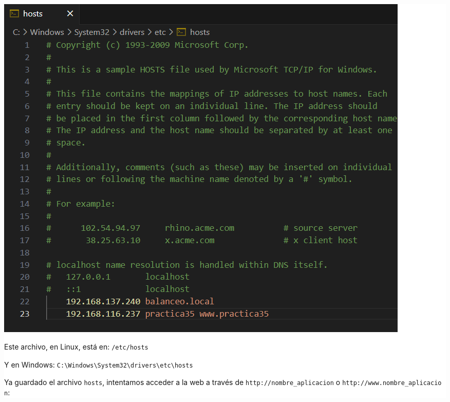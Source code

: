![Foto 36](../assets/images/practica%203.4/s36.png)

Este archivo, en Linux, está en: `/etc/hosts`

Y en Windows: `C:\Windows\System32\drivers\etc\hosts`

Ya guardado el archivo `hosts`, intentamos acceder a la web a través de `http://nombre_aplicacion` o `http://www.nombre_aplicacion`:
